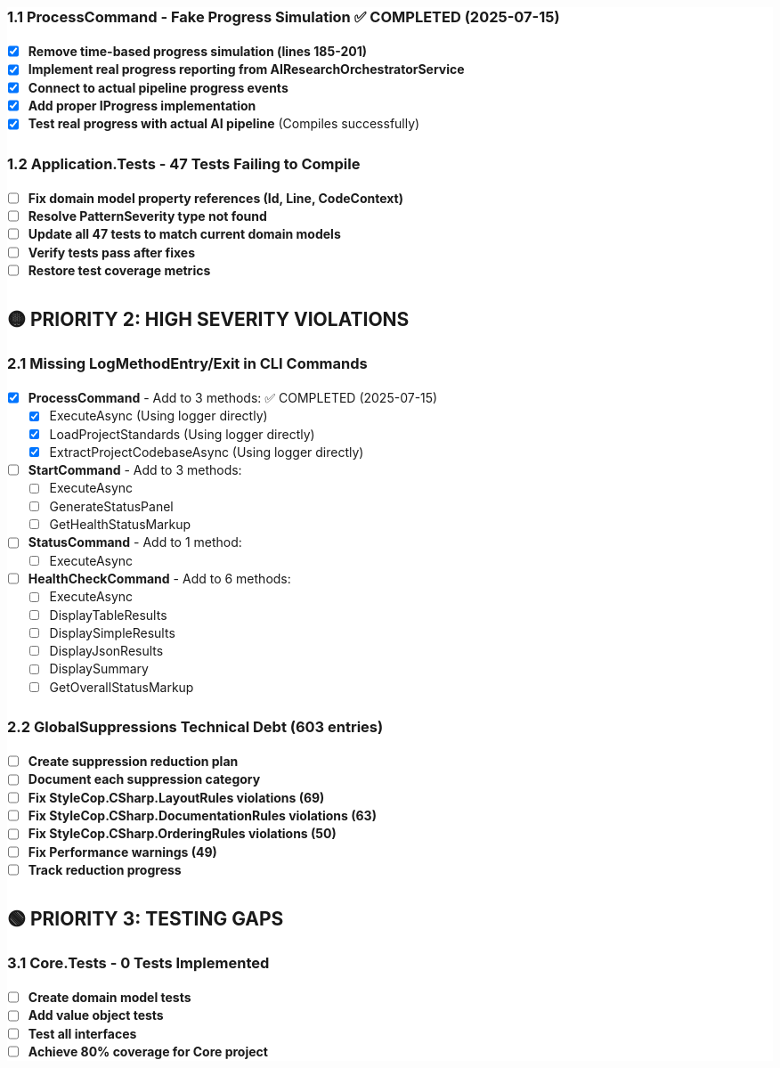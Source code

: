 ### 1.1 ProcessCommand - Fake Progress Simulation ✅ COMPLETED (2025-07-15)
- [x] **Remove time-based progress simulation (lines 185-201)**
- [x] **Implement real progress reporting from AIResearchOrchestratorService**
- [x] **Connect to actual pipeline progress events**
- [x] **Add proper IProgress<T> implementation**
- [x] **Test real progress with actual AI pipeline** (Compiles successfully)

### 1.2 Application.Tests - 47 Tests Failing to Compile
- [ ] **Fix domain model property references (Id, Line, CodeContext)**
- [ ] **Resolve PatternSeverity type not found**
- [ ] **Update all 47 tests to match current domain models**
- [ ] **Verify tests pass after fixes**
- [ ] **Restore test coverage metrics**

## 🟡 PRIORITY 2: HIGH SEVERITY VIOLATIONS

### 2.1 Missing LogMethodEntry/Exit in CLI Commands
- [x] **ProcessCommand** - Add to 3 methods: ✅ COMPLETED (2025-07-15)
  - [x] ExecuteAsync (Using logger directly)
  - [x] LoadProjectStandards (Using logger directly)
  - [x] ExtractProjectCodebaseAsync (Using logger directly)
- [ ] **StartCommand** - Add to 3 methods:
  - [ ] ExecuteAsync
  - [ ] GenerateStatusPanel
  - [ ] GetHealthStatusMarkup
- [ ] **StatusCommand** - Add to 1 method:
  - [ ] ExecuteAsync
- [ ] **HealthCheckCommand** - Add to 6 methods:
  - [ ] ExecuteAsync
  - [ ] DisplayTableResults
  - [ ] DisplaySimpleResults
  - [ ] DisplayJsonResults
  - [ ] DisplaySummary
  - [ ] GetOverallStatusMarkup

### 2.2 GlobalSuppressions Technical Debt (603 entries)
- [ ] **Create suppression reduction plan**
- [ ] **Document each suppression category**
- [ ] **Fix StyleCop.CSharp.LayoutRules violations (69)**
- [ ] **Fix StyleCop.CSharp.DocumentationRules violations (63)**
- [ ] **Fix StyleCop.CSharp.OrderingRules violations (50)**
- [ ] **Fix Performance warnings (49)**
- [ ] **Track reduction progress**

## 🟢 PRIORITY 3: TESTING GAPS

### 3.1 Core.Tests - 0 Tests Implemented
- [ ] **Create domain model tests**
- [ ] **Add value object tests**
- [ ] **Test all interfaces**
- [ ] **Achieve 80% coverage for Core project**
